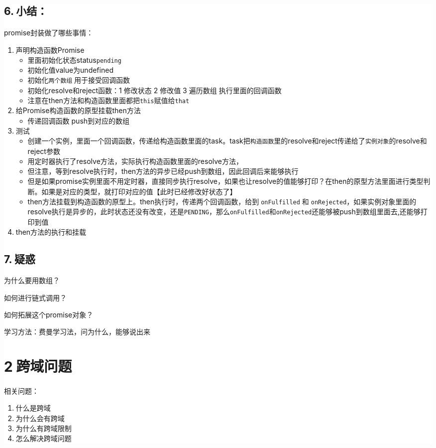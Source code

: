 
## 6. 小结：

promise封装做了哪些事情：

1. 声明构造函数Promise
   - 里面初始化状态status`pending`
   - 初始化值value为undefined
   - 初始化`两个数组` 用于接受回调函数
   - 初始化resolve和reject函数：1 修改状态 2 修改值 3 遍历数组 执行里面的回调函数
   - 注意在then方法和构造函数里面都把`this`赋值给`that`
2. 给Promise构造函数的原型挂载then方法
   - 传递回调函数 push到对应的数组
3. 测试
   - 创建一个实例，里面一个回调函数，传递给构造函数里面的task。task把`构造函数`里的resolve和reject传递给了`实例对象`的resolve和reject参数
   - 用定时器执行了resolve方法，实际执行构造函数里面的resolve方法，
   - 但注意，等到resolve执行时，then方法的异步已经push到数组，因此回调后来能够执行
   - 但是如果promise实例里面不用定时器，直接同步执行resolve，如果也让resolve的值能够打印？在then的原型方法里面进行类型判断。如果是对应的类型，就打印对应的值【此时已经修改好状态了】
   - then方法挂载到构造函数的原型上。then执行时，传递两个回调函数，给到 `onFulfilled` 和 `onRejected`，如果实例对象里面的resolve执行是异步的，此时状态还没有改变，还是`PENDING`，那么`onFulfilled`和`onRejected`还能够被push到数组里面去,还能够打印到值
4. then方法的执行和挂载





## 7. 疑惑

为什么要用数组？

如何进行链式调用？

如何拓展这个promise对象？







学习方法：费曼学习法，问为什么，能够说出来









# 2 跨域问题

相关问题：

1. 什么是跨域
2. 为什么会有跨域
3. 为什么有跨域限制
4. 怎么解决跨域问题

